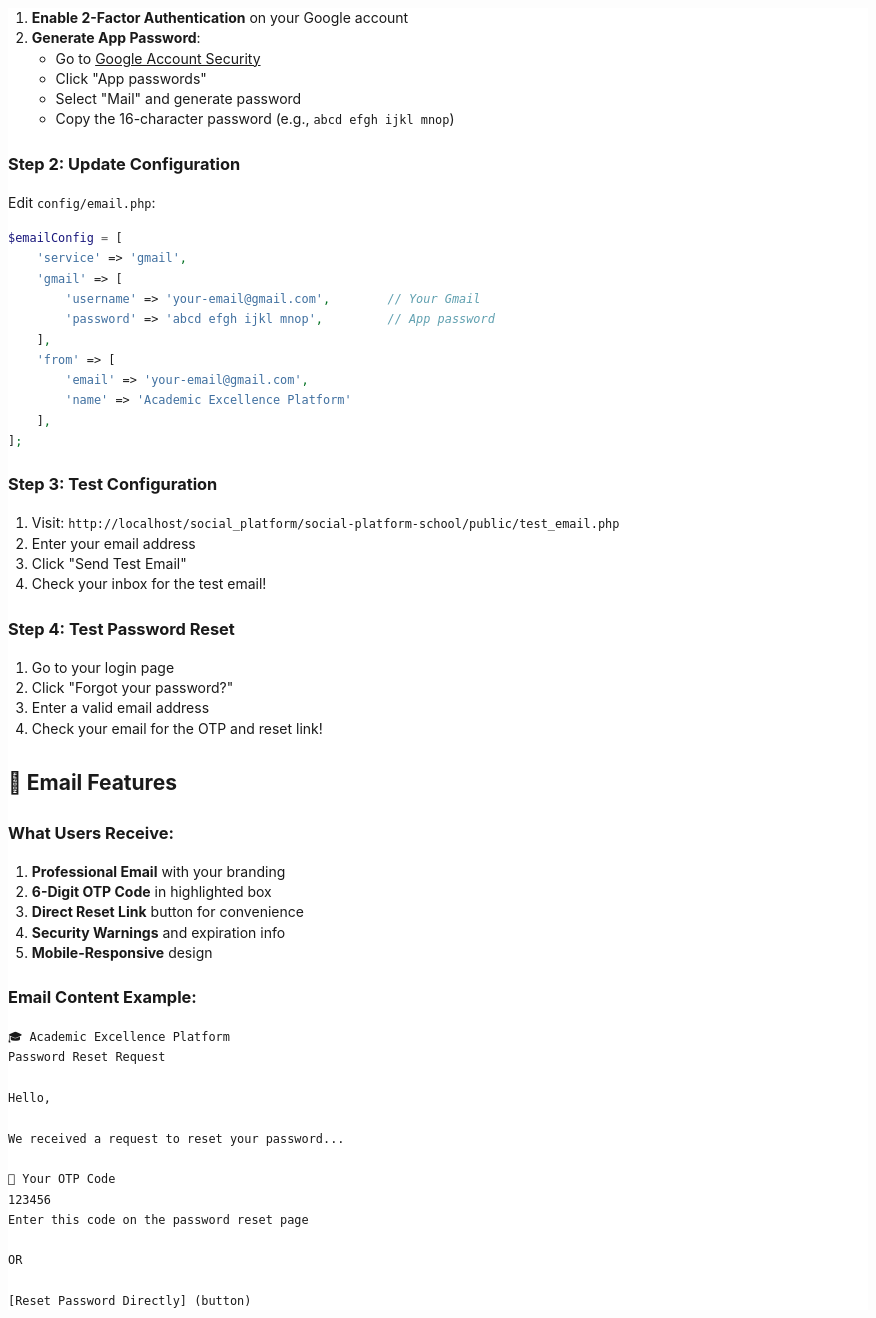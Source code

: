 1. **Enable 2-Factor Authentication** on your Google account
2. **Generate App Password**:
   - Go to [Google Account Security](https://myaccount.google.com/security)
   - Click "App passwords"
   - Select "Mail" and generate password
   - Copy the 16-character password (e.g., `abcd efgh ijkl mnop`)

### **Step 2: Update Configuration**

Edit `config/email.php`:
```php
$emailConfig = [
    'service' => 'gmail',
    'gmail' => [
        'username' => 'your-email@gmail.com',        // Your Gmail
        'password' => 'abcd efgh ijkl mnop',         // App password
    ],
    'from' => [
        'email' => 'your-email@gmail.com',
        'name' => 'Academic Excellence Platform'
    ],
];
```

### **Step 3: Test Configuration**

1. Visit: `http://localhost/social_platform/social-platform-school/public/test_email.php`
2. Enter your email address
3. Click "Send Test Email"
4. Check your inbox for the test email!

### **Step 4: Test Password Reset**

1. Go to your login page
2. Click "Forgot your password?"
3. Enter a valid email address
4. Check your email for the OTP and reset link!

## 📧 **Email Features**

### **What Users Receive:**

1. **Professional Email** with your branding
2. **6-Digit OTP Code** in highlighted box
3. **Direct Reset Link** button for convenience
4. **Security Warnings** and expiration info
5. **Mobile-Responsive** design

### **Email Content Example:**
```
🎓 Academic Excellence Platform
Password Reset Request

Hello,

We received a request to reset your password...

🔐 Your OTP Code
123456
Enter this code on the password reset page

OR

[Reset Password Directly] (button)
```
